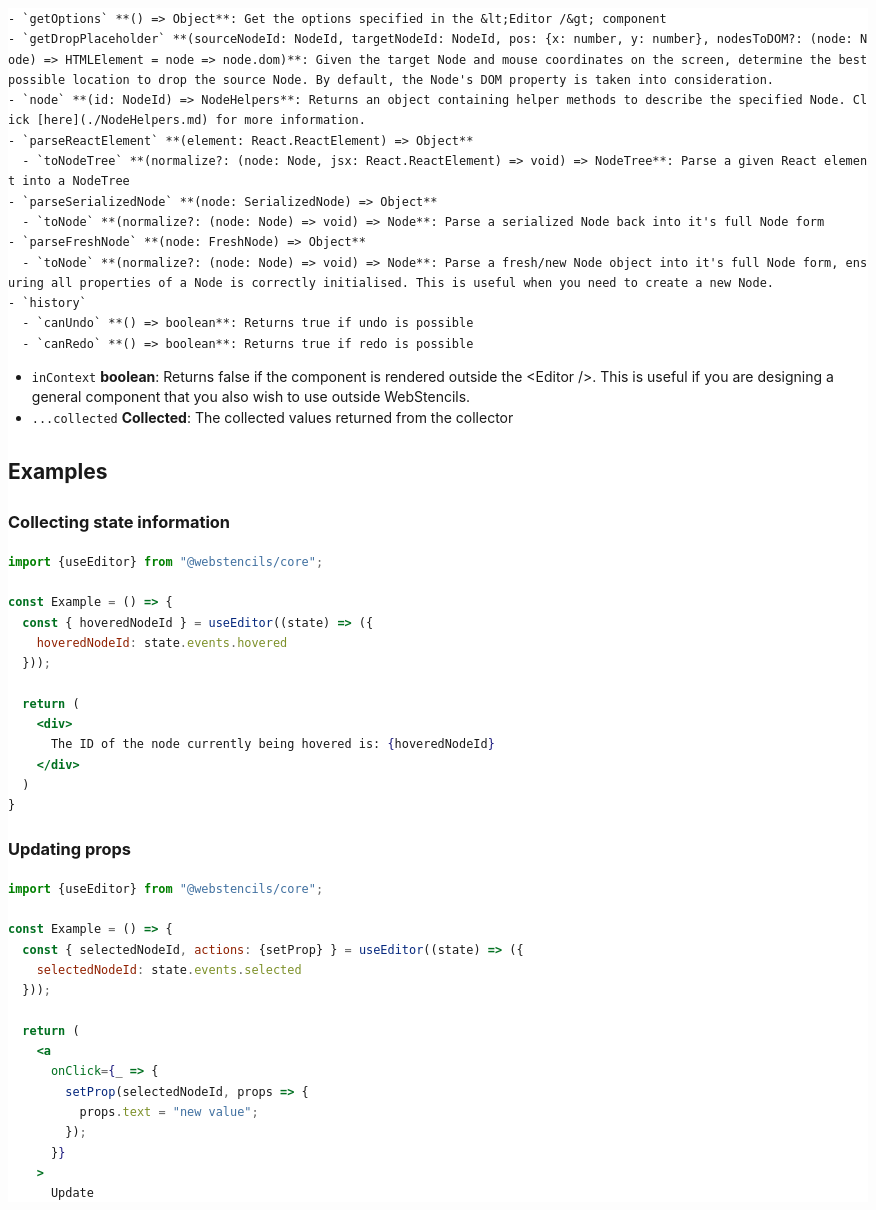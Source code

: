     - `getOptions` **() => Object**: Get the options specified in the &lt;Editor /&gt; component
    - `getDropPlaceholder` **(sourceNodeId: NodeId, targetNodeId: NodeId, pos: {x: number, y: number}, nodesToDOM?: (node: Node) => HTMLElement = node => node.dom)**: Given the target Node and mouse coordinates on the screen, determine the best possible location to drop the source Node. By default, the Node's DOM property is taken into consideration. 
    - `node` **(id: NodeId) => NodeHelpers**: Returns an object containing helper methods to describe the specified Node. Click [here](./NodeHelpers.md) for more information.
    - `parseReactElement` **(element: React.ReactElement) => Object**
      - `toNodeTree` **(normalize?: (node: Node, jsx: React.ReactElement) => void) => NodeTree**: Parse a given React element into a NodeTree
    - `parseSerializedNode` **(node: SerializedNode) => Object**
      - `toNode` **(normalize?: (node: Node) => void) => Node**: Parse a serialized Node back into it's full Node form
    - `parseFreshNode` **(node: FreshNode) => Object**
      - `toNode` **(normalize?: (node: Node) => void) => Node**: Parse a fresh/new Node object into it's full Node form, ensuring all properties of a Node is correctly initialised. This is useful when you need to create a new Node. 
    - `history`
      - `canUndo` **() => boolean**: Returns true if undo is possible
      - `canRedo` **() => boolean**: Returns true if redo is possible
- `inContext` **boolean**: Returns false if the component is rendered outside the &lt;Editor /&gt;. This is useful if you are designing a general component that you also wish to use outside WebStencils.
- `...collected` **Collected**: The collected values returned from the collector

## Examples

### Collecting state information

```jsx
import {useEditor} from "@webstencils/core";

const Example = () => {
  const { hoveredNodeId } = useEditor((state) => ({
    hoveredNodeId: state.events.hovered
  }));

  return (
    <div>
      The ID of the node currently being hovered is: {hoveredNodeId}
    </div>
  )
}
```

### Updating props

```jsx
import {useEditor} from "@webstencils/core";

const Example = () => {
  const { selectedNodeId, actions: {setProp} } = useEditor((state) => ({
    selectedNodeId: state.events.selected
  }));

  return (
    <a
      onClick={_ => {
        setProp(selectedNodeId, props => {
          props.text = "new value";
        });
      }}
    >
      Update
```